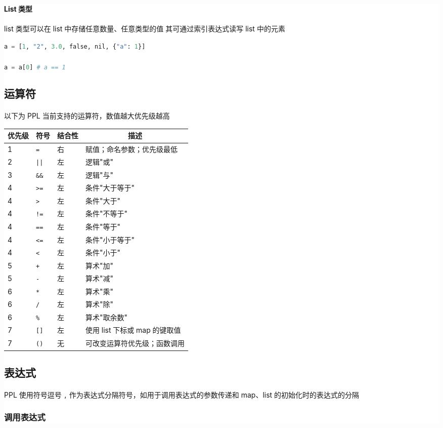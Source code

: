 #### List 类型

list 类型可以在 list 中存储任意数量、任意类型的值
其可通过索引表达式读写 list 中的元素

```python
a = [1, "2", 3.0, false, nil, {"a": 1}]

a = a[0] # a == 1
```

## 运算符

以下为 PPL 当前支持的运算符，数值越大优先级越高

|优先级|符号|结合性|描述|
|-|-|-|-|
| 1 | `=`  | 右 | 赋值；命名参数；优先级最低|
| 2 | `\|\|` | 左 | 逻辑"或" |
| 3 | `&&` | 左 | 逻辑"与" |
| 4 | `>=` | 左 | 条件"大于等于" |
| 4 | `>`  | 左 | 条件"大于" |
| 4 | `!=` | 左 | 条件"不等于" |
| 4 | `==` | 左 | 条件"等于" |
| 4 | `<=` | 左 | 条件"小于等于" |
| 4 | `<`  | 左 | 条件"小于" |
| 5 | `+`  | 左 | 算术"加" |
| 5 | `-`  | 左 | 算术"减" |
| 6 | `*`  | 左 | 算术"乘" |
| 6 | `/`  | 左 | 算术"除" |
| 6 | `%`  | 左 | 算术"取余数"|
| 7 | `[]` | 左 | 使用 list 下标或 map 的键取值|
| 7 | `()` | 无 | 可改变运算符优先级；函数调用|

## 表达式

PPL 使用符号逗号 `,` 作为表达式分隔符号，如用于调用表达式的参数传递和 map、list 的初始化时的表达式的分隔

### 调用表达式
